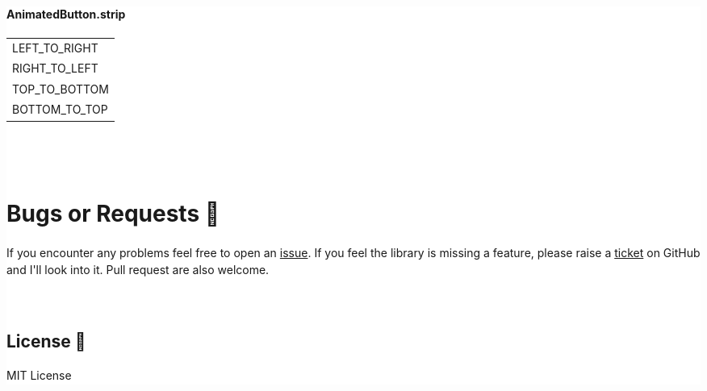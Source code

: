 #### AnimatedButton.strip
|               |              
|---------------|
| LEFT_TO_RIGHT |
| RIGHT_TO_LEFT | 
| TOP_TO_BOTTOM | 
| BOTTOM_TO_TOP |

 
 </br>
</br>


# Bugs or Requests :bug:	

If you encounter any problems feel free to open an [issue](https://github.com/NikhilVadoliya/FlutterAnimatedButton/issues/new?template=bug_report.md). If you feel the library is missing a feature, please raise a [ticket](https://github.com/NikhilVadoliya/FlutterAnimatedButton/issues/new?template=feature_request.md) on GitHub and I'll look into it. Pull request are also welcome.

</br>

License :closed_lock_with_key:	
----

MIT License
